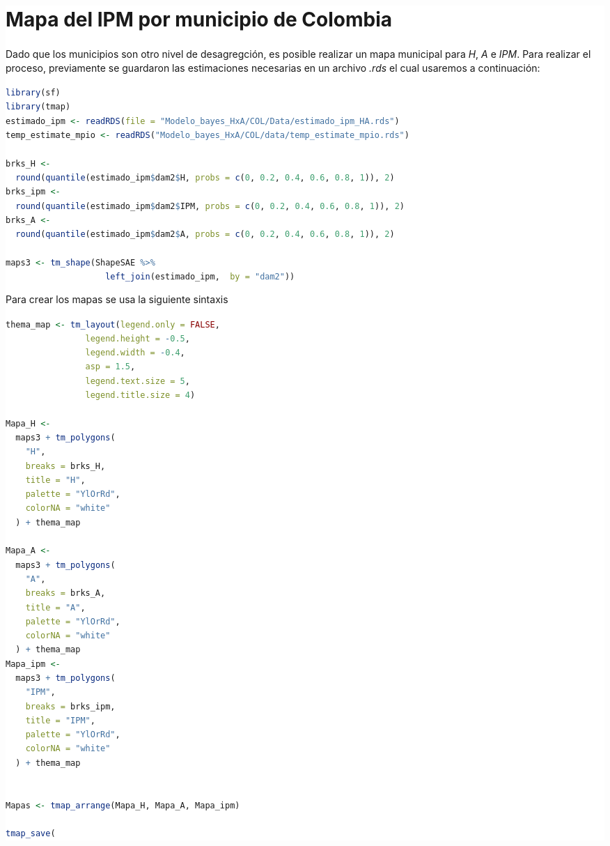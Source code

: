 
# Mapa del IPM por municipio de Colombia

Dado que los municipios son otro nivel de desagregción, es posible realizar un mapa municipal para $H$, $A$ e $IPM$. Para realizar el proceso, previamente se guardaron las estimaciones necesarias en un archivo _.rds_ el cual usaremos a continuación:
  

```r
library(sf)
library(tmap)
estimado_ipm <- readRDS(file = "Modelo_bayes_HxA/COL/Data/estimado_ipm_HA.rds")
temp_estimate_mpio <- readRDS("Modelo_bayes_HxA/COL/data/temp_estimate_mpio.rds")

brks_H <-
  round(quantile(estimado_ipm$dam2$H, probs = c(0, 0.2, 0.4, 0.6, 0.8, 1)), 2)
brks_ipm <-
  round(quantile(estimado_ipm$dam2$IPM, probs = c(0, 0.2, 0.4, 0.6, 0.8, 1)), 2)
brks_A <-
  round(quantile(estimado_ipm$dam2$A, probs = c(0, 0.2, 0.4, 0.6, 0.8, 1)), 2)

maps3 <- tm_shape(ShapeSAE %>%
                    left_join(estimado_ipm,  by = "dam2"))
```

Para crear los mapas se usa la siguiente sintaxis 


```r
thema_map <- tm_layout(legend.only = FALSE,
                legend.height = -0.5,
                legend.width = -0.4,
                asp = 1.5,
                legend.text.size = 5,
                legend.title.size = 4)

Mapa_H <-
  maps3 + tm_polygons(
    "H",
    breaks = brks_H,
    title = "H",
    palette = "YlOrRd",
    colorNA = "white"
  ) + thema_map

Mapa_A <-
  maps3 + tm_polygons(
    "A",
    breaks = brks_A,
    title = "A",
    palette = "YlOrRd",
    colorNA = "white"
  ) + thema_map
Mapa_ipm <-
  maps3 + tm_polygons(
    "IPM",
    breaks = brks_ipm,
    title = "IPM",
    palette = "YlOrRd",
    colorNA = "white"
  ) + thema_map


Mapas <- tmap_arrange(Mapa_H, Mapa_A, Mapa_ipm)

tmap_save(
```